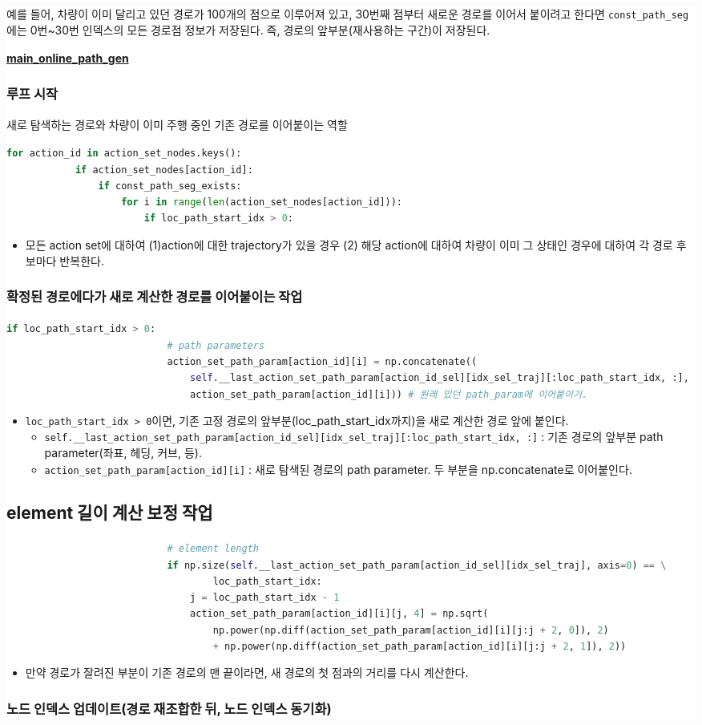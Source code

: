 예를 들어, 차량이 이미 달리고 있던 경로가 100개의 점으로 이루어져 있고, 30번째 점부터 새로운 경로를 이어서 붙이려고 한다면
`const_path_seg`에는 0번~30번 인덱스의 모든 경로점 정보가 저장된다.
즉, 경로의 앞부분(재사용하는 구간)이 저장된다.

**[main_online_path_gen](main_online_path_gen.md)**

### 루프 시작
새로 탐색하는 경로와 차량이 이미 주행 중인 기존 경로를 이어붙이는 역할 

```python
for action_id in action_set_nodes.keys():
            if action_set_nodes[action_id]:
                if const_path_seg_exists:
                    for i in range(len(action_set_nodes[action_id])): 
                        if loc_path_start_idx > 0:
```
- 모든 action set에 대하여 (1)action에 대한 trajectory가 있을 경우 (2) 해당 action에 대하여 차량이 이미 그 상태인 경우에 대하여 각 경로 후보마다 반복한다. 

### 확정된 경로에다가 새로 계산한 경로를 이어붙이는 작업

```python
if loc_path_start_idx > 0:
                            # path parameters
                            action_set_path_param[action_id][i] = np.concatenate((
                                self.__last_action_set_path_param[action_id_sel][idx_sel_traj][:loc_path_start_idx, :],
                                action_set_path_param[action_id][i])) # 원래 있던 path_param에 이어붙이기.
```
- `loc_path_start_idx > 0`이면, 기존 고정 경로의 앞부분(loc_path_start_idx까지)을 새로 계산한 경로 앞에 붙인다. 
  -  `self.__last_action_set_path_param[action_id_sel][idx_sel_traj][:loc_path_start_idx, :]`
: 기존 경로의 앞부분 path parameter(좌표, 헤딩, 커브, 등).
  - `action_set_path_param[action_id][i]`
    : 새로 탐색된 경로의 path parameter.
두 부분을 np.concatenate로 이어붙인다.

## element 길이 계산 보정 작업 
```python
                            # element length
                            if np.size(self.__last_action_set_path_param[action_id_sel][idx_sel_traj], axis=0) == \
                                    loc_path_start_idx:
                                j = loc_path_start_idx - 1
                                action_set_path_param[action_id][i][j, 4] = np.sqrt(
                                    np.power(np.diff(action_set_path_param[action_id][i][j:j + 2, 0]), 2)
                                    + np.power(np.diff(action_set_path_param[action_id][i][j:j + 2, 1]), 2))
```
- 만약 경로가 잘려진 부분이 기존 경로의 맨 끝이라면, 새 경로의 첫 점과의 거리를 다시 계산한다.

### 노드 인덱스 업데이트(경로 재조합한 뒤, 노드 인덱스 동기화)
